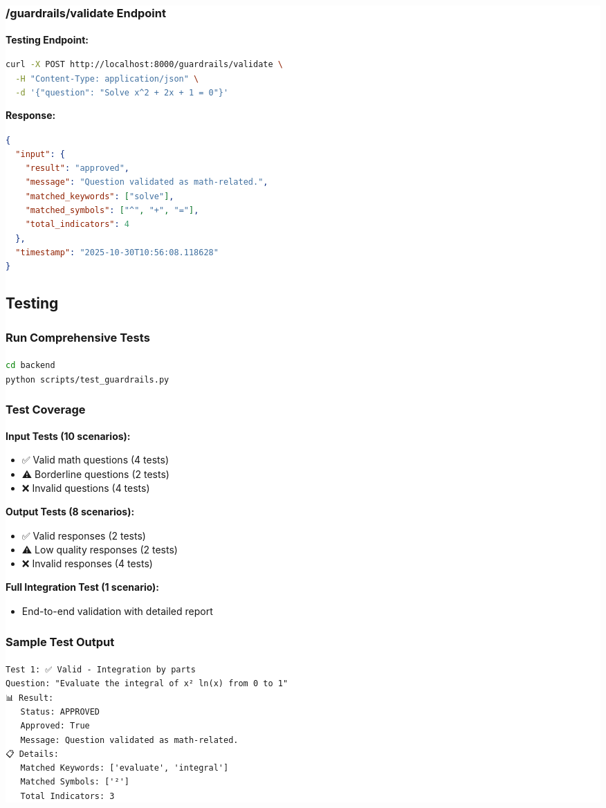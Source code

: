 ### /guardrails/validate Endpoint

**Testing Endpoint:**

```bash
curl -X POST http://localhost:8000/guardrails/validate \
  -H "Content-Type: application/json" \
  -d '{"question": "Solve x^2 + 2x + 1 = 0"}'
```

**Response:**
```json
{
  "input": {
    "result": "approved",
    "message": "Question validated as math-related.",
    "matched_keywords": ["solve"],
    "matched_symbols": ["^", "+", "="],
    "total_indicators": 4
  },
  "timestamp": "2025-10-30T10:56:08.118628"
}
```

## Testing

### Run Comprehensive Tests

```bash
cd backend
python scripts/test_guardrails.py
```

### Test Coverage

**Input Tests (10 scenarios):**
- ✅ Valid math questions (4 tests)
- ⚠️ Borderline questions (2 tests)
- ❌ Invalid questions (4 tests)

**Output Tests (8 scenarios):**
- ✅ Valid responses (2 tests)
- ⚠️ Low quality responses (2 tests)
- ❌ Invalid responses (4 tests)

**Full Integration Test (1 scenario):**
- End-to-end validation with detailed report

### Sample Test Output

```
Test 1: ✅ Valid - Integration by parts
Question: "Evaluate the integral of x² ln(x) from 0 to 1"
📊 Result:
   Status: APPROVED
   Approved: True
   Message: Question validated as math-related.
📋 Details:
   Matched Keywords: ['evaluate', 'integral']
   Matched Symbols: ['²']
   Total Indicators: 3
```
